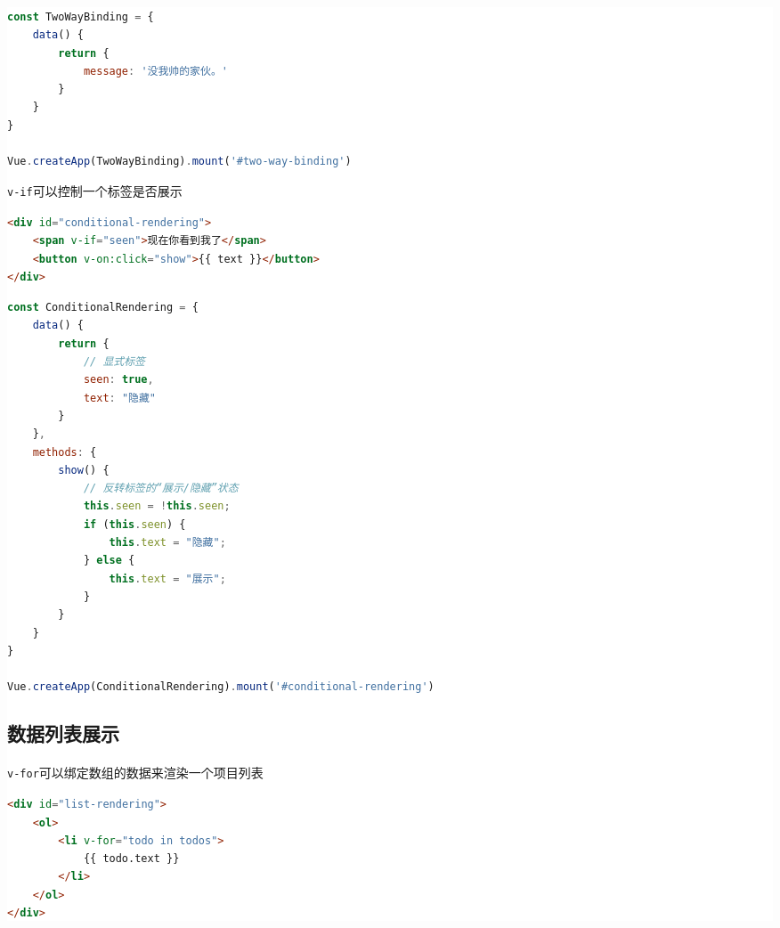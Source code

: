 ````javascript
const TwoWayBinding = {
    data() {
        return {
            message: '没我帅的家伙。'
        }
    }
}

Vue.createApp(TwoWayBinding).mount('#two-way-binding')
````

`v-if`可以控制一个标签是否展示

```html
<div id="conditional-rendering">
    <span v-if="seen">现在你看到我了</span>
    <button v-on:click="show">{{ text }}</button>
</div>
```

```javascript
const ConditionalRendering = {
    data() {
        return {
            // 显式标签
            seen: true,
            text: "隐藏"
        }
    },
    methods: {
        show() {
            // 反转标签的“展示/隐藏”状态
            this.seen = !this.seen;
            if (this.seen) {
                this.text = "隐藏";
            } else {
                this.text = "展示";
            }
        }
    }
}

Vue.createApp(ConditionalRendering).mount('#conditional-rendering')
```

## 数据列表展示

`v-for`可以绑定数组的数据来渲染一个项目列表

```html
<div id="list-rendering">
    <ol>
        <li v-for="todo in todos">
            {{ todo.text }}
        </li>
    </ol>
</div>
```
